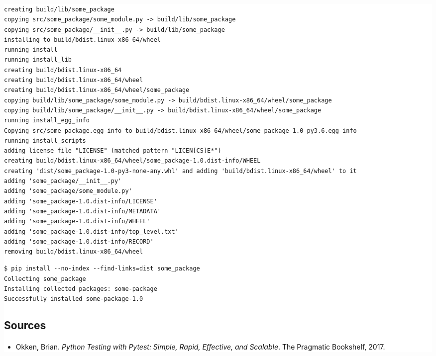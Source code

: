 ```console
creating build/lib/some_package
copying src/some_package/some_module.py -> build/lib/some_package
copying src/some_package/__init__.py -> build/lib/some_package
installing to build/bdist.linux-x86_64/wheel
running install
running install_lib
creating build/bdist.linux-x86_64
creating build/bdist.linux-x86_64/wheel
creating build/bdist.linux-x86_64/wheel/some_package
copying build/lib/some_package/some_module.py -> build/bdist.linux-x86_64/wheel/some_package
copying build/lib/some_package/__init__.py -> build/bdist.linux-x86_64/wheel/some_package
running install_egg_info
Copying src/some_package.egg-info to build/bdist.linux-x86_64/wheel/some_package-1.0-py3.6.egg-info
running install_scripts
adding license file "LICENSE" (matched pattern "LICEN[CS]E*")
creating build/bdist.linux-x86_64/wheel/some_package-1.0.dist-info/WHEEL
creating 'dist/some_package-1.0-py3-none-any.whl' and adding 'build/bdist.linux-x86_64/wheel' to it
adding 'some_package/__init__.py'
adding 'some_package/some_module.py'
adding 'some_package-1.0.dist-info/LICENSE'
adding 'some_package-1.0.dist-info/METADATA'
adding 'some_package-1.0.dist-info/WHEEL'
adding 'some_package-1.0.dist-info/top_level.txt'
adding 'some_package-1.0.dist-info/RECORD'
removing build/bdist.linux-x86_64/wheel
```

```console
$ pip install --no-index --find-links=dist some_package
Collecting some_package
Installing collected packages: some-package
Successfully installed some-package-1.0
```

## Sources

- Okken, Brian. _Python Testing with Pytest: Simple, Rapid, Effective, and Scalable_. The Pragmatic Bookshelf, 2017.
